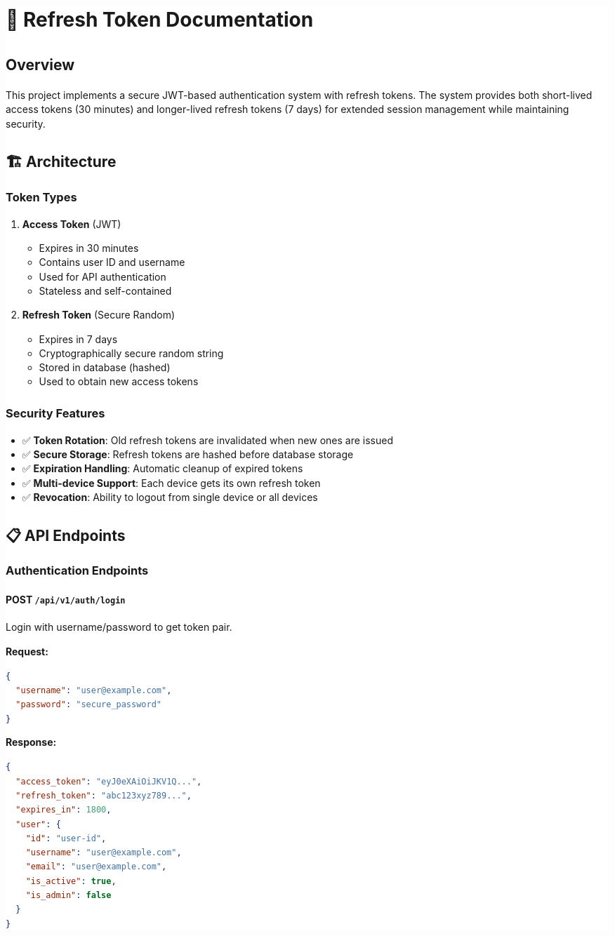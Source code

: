 # 🔄 Refresh Token Documentation

## Overview

This project implements a secure JWT-based authentication system with refresh tokens. The system provides both short-lived access tokens (30 minutes) and longer-lived refresh tokens (7 days) for extended session management while maintaining security.

## 🏗️ Architecture

### Token Types

1. **Access Token** (JWT)
   - Expires in 30 minutes
   - Contains user ID and username
   - Used for API authentication
   - Stateless and self-contained

2. **Refresh Token** (Secure Random)
   - Expires in 7 days
   - Cryptographically secure random string
   - Stored in database (hashed)
   - Used to obtain new access tokens

### Security Features

- ✅ **Token Rotation**: Old refresh tokens are invalidated when new ones are issued
- ✅ **Secure Storage**: Refresh tokens are hashed before database storage
- ✅ **Expiration Handling**: Automatic cleanup of expired tokens
- ✅ **Multi-device Support**: Each device gets its own refresh token
- ✅ **Revocation**: Ability to logout from single device or all devices

## 📋 API Endpoints

### Authentication Endpoints

#### POST `/api/v1/auth/login`
Login with username/password to get token pair.

**Request:**
```json
{
  "username": "user@example.com",
  "password": "secure_password"
}
```

**Response:**
```json
{
  "access_token": "eyJ0eXAiOiJKV1Q...",
  "refresh_token": "abc123xyz789...",
  "expires_in": 1800,
  "user": {
    "id": "user-id",
    "username": "user@example.com",
    "email": "user@example.com",
    "is_active": true,
    "is_admin": false
  }
}
```
